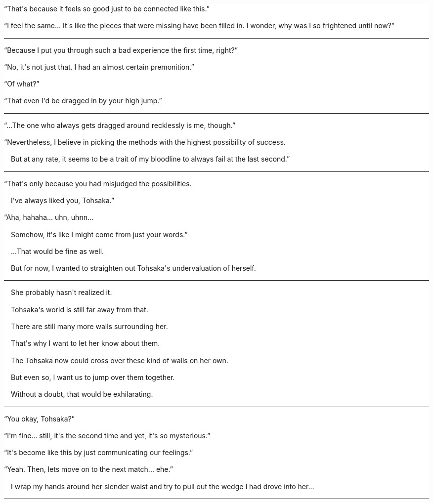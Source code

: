 “That's because it feels so good just to be connected like this.”  
  
“I feel the same... It's like the pieces that were missing have been filled in. I wonder, why was I so frightened until now?”  
  
---  
  
“Because I put you through such a bad experience the first time, right?”  
  
“No, it's not just that. I had an almost certain premonition.”  
  
“Of what?”  
  
“That even I'd be dragged in by your high jump.”  
  
---  
  
“...The one who always gets dragged around recklessly is me, though.”  
  
“Nevertheless, I believe in picking the methods with the highest possibility of success.  
  
　But at any rate, it seems to be a trait of my bloodline to always fail at the last second.”  
  
---  
  
“That's only because you had misjudged the possibilities.  
  
　I've always liked you, Tohsaka.”  
  
“Aha, hahaha... uhn, uhnn...  
  
　Somehow, it's like I might come from just your words.”  
  
　...That would be fine as well.  
  
　But for now, I wanted to straighten out Tohsaka's undervaluation of herself.  
  
---  
  
　She probably hasn't realized it.  
  
　Tohsaka's world is still far away from that.  
  
　There are still many more walls surrounding her.  
  
　That's why I want to let her know about them.  
  
　The Tohsaka now could cross over these kind of walls on her own.  
  
　But even so, I want us to jump over them together.  
  
　Without a doubt, that would be exhilarating.  
  
---  
  
“You okay, Tohsaka?”  
  
“I'm fine... still, it's the second time and yet, it's so mysterious.”  
  
“It's become like this by just communicating our feelings.”  
  
“Yeah. Then, lets move on to the next match... ehe.”  
  
　I wrap my hands around her slender waist and try to pull out the wedge I had drove into her...  
  
---  
